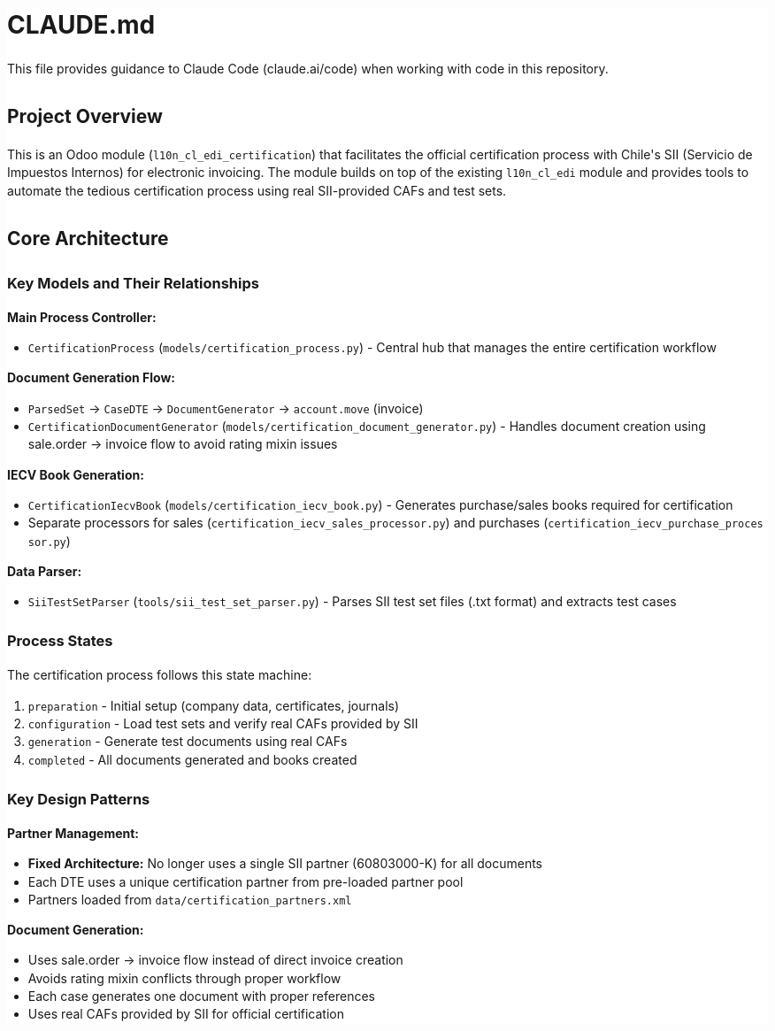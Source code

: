 # CLAUDE.md

This file provides guidance to Claude Code (claude.ai/code) when working with code in this repository.

## Project Overview

This is an Odoo module (`l10n_cl_edi_certification`) that facilitates the official certification process with Chile's SII (Servicio de Impuestos Internos) for electronic invoicing. The module builds on top of the existing `l10n_cl_edi` module and provides tools to automate the tedious certification process using real SII-provided CAFs and test sets.

## Core Architecture

### Key Models and Their Relationships

**Main Process Controller:**
- `CertificationProcess` (`models/certification_process.py`) - Central hub that manages the entire certification workflow

**Document Generation Flow:**
- `ParsedSet` → `CaseDTE` → `DocumentGenerator` → `account.move` (invoice)
- `CertificationDocumentGenerator` (`models/certification_document_generator.py`) - Handles document creation using sale.order → invoice flow to avoid rating mixin issues

**IECV Book Generation:**
- `CertificationIecvBook` (`models/certification_iecv_book.py`) - Generates purchase/sales books required for certification
- Separate processors for sales (`certification_iecv_sales_processor.py`) and purchases (`certification_iecv_purchase_processor.py`)

**Data Parser:**
- `SiiTestSetParser` (`tools/sii_test_set_parser.py`) - Parses SII test set files (.txt format) and extracts test cases

### Process States

The certification process follows this state machine:
1. `preparation` - Initial setup (company data, certificates, journals)
2. `configuration` - Load test sets and verify real CAFs provided by SII
3. `generation` - Generate test documents using real CAFs
4. `completed` - All documents generated and books created

### Key Design Patterns

**Partner Management:**
- **Fixed Architecture:** No longer uses a single SII partner (60803000-K) for all documents
- Each DTE uses a unique certification partner from pre-loaded partner pool
- Partners loaded from `data/certification_partners.xml`

**Document Generation:**
- Uses sale.order → invoice flow instead of direct invoice creation
- Avoids rating mixin conflicts through proper workflow
- Each case generates one document with proper references
- Uses real CAFs provided by SII for official certification
